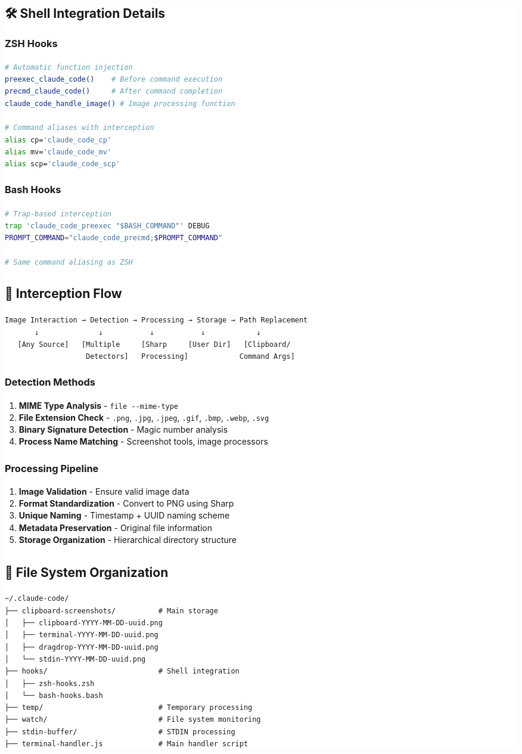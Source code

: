 ## 🛠️ **Shell Integration Details**

### **ZSH Hooks**
```bash
# Automatic function injection
preexec_claude_code()    # Before command execution
precmd_claude_code()     # After command completion
claude_code_handle_image() # Image processing function

# Command aliases with interception
alias cp='claude_code_cp'
alias mv='claude_code_mv'
alias scp='claude_code_scp'
```

### **Bash Hooks**
```bash
# Trap-based interception
trap 'claude_code_preexec "$BASH_COMMAND"' DEBUG
PROMPT_COMMAND="claude_code_precmd;$PROMPT_COMMAND"

# Same command aliasing as ZSH
```

## 🔄 **Interception Flow**

```
Image Interaction → Detection → Processing → Storage → Path Replacement
       ↓              ↓           ↓           ↓            ↓
   [Any Source]   [Multiple     [Sharp     [User Dir]   [Clipboard/
                   Detectors]   Processing]            Command Args]
```

### **Detection Methods**
1. **MIME Type Analysis** - `file --mime-type`
2. **File Extension Check** - `.png`, `.jpg`, `.jpeg`, `.gif`, `.bmp`, `.webp`, `.svg`
3. **Binary Signature Detection** - Magic number analysis
4. **Process Name Matching** - Screenshot tools, image processors

### **Processing Pipeline**
1. **Image Validation** - Ensure valid image data
2. **Format Standardization** - Convert to PNG using Sharp
3. **Unique Naming** - Timestamp + UUID naming scheme
4. **Metadata Preservation** - Original file information
5. **Storage Organization** - Hierarchical directory structure

## 📁 **File System Organization**

```
~/.claude-code/
├── clipboard-screenshots/          # Main storage
│   ├── clipboard-YYYY-MM-DD-uuid.png
│   ├── terminal-YYYY-MM-DD-uuid.png
│   ├── dragdrop-YYYY-MM-DD-uuid.png
│   └── stdin-YYYY-MM-DD-uuid.png
├── hooks/                          # Shell integration
│   ├── zsh-hooks.zsh
│   └── bash-hooks.bash
├── temp/                           # Temporary processing
├── watch/                          # File system monitoring
├── stdin-buffer/                   # STDIN processing
├── terminal-handler.js             # Main handler script
```